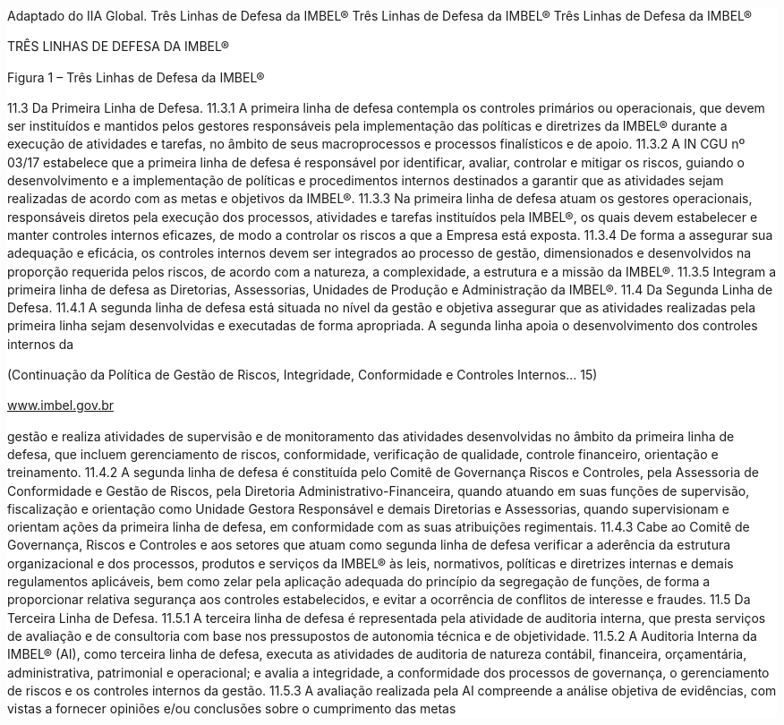  
 
 
Adaptado do IIA Global. 
Três Linhas de Defesa da IMBEL® 
Três Linhas de Defesa da IMBEL® 
Três Linhas de Defesa da IMBEL® 
 
TRÊS LINHAS DE DEFESA DA IMBEL® 
 
Figura 1 – Três Linhas de Defesa da IMBEL® 
 
11.3 Da Primeira Linha de Defesa. 
11.3.1 A primeira linha de defesa contempla os controles primários ou operacionais, 
que devem ser instituídos e mantidos pelos gestores responsáveis pela implementação 
das políticas e diretrizes da IMBEL® durante a execução de atividades e tarefas, no 
âmbito de seus macroprocessos e processos finalísticos e de apoio. 
11.3.2 A IN CGU nº 03/17 estabelece que a primeira linha de defesa é responsável por 
identificar, avaliar, controlar e mitigar os riscos, guiando o desenvolvimento e a 
implementação de políticas e procedimentos internos destinados a garantir que as 
atividades sejam realizadas de acordo com as metas e objetivos da IMBEL®. 
11.3.3 Na primeira linha de defesa atuam os gestores operacionais, responsáveis 
diretos pela execução dos processos, atividades e tarefas instituídos pela IMBEL®, os 
quais devem estabelecer e manter controles internos eficazes, de modo a controlar os 
riscos a que a Empresa está exposta. 
11.3.4 De forma a assegurar sua adequação e eficácia, os controles internos devem 
ser integrados ao processo de gestão, dimensionados e desenvolvidos na proporção 
requerida pelos riscos, de acordo com a natureza, a complexidade, a estrutura e a 
missão da IMBEL®. 
11.3.5 Integram a primeira linha de defesa as Diretorias, Assessorias, Unidades de 
Produção e Administração da IMBEL®. 
11.4 Da Segunda Linha de Defesa. 
11.4.1 A segunda linha de defesa está situada no nível da gestão e objetiva assegurar 
que as atividades realizadas pela primeira linha sejam desenvolvidas e executadas de 
forma apropriada. A segunda linha apoia o desenvolvimento dos controles internos da 

(Continuação da Política de Gestão de Riscos, Integridade, Conformidade e Controles Internos... 15) 
 
 
www.imbel.gov.br 
 
 
gestão e realiza atividades de supervisão e de monitoramento das atividades 
desenvolvidas no âmbito da primeira linha de defesa, que incluem gerenciamento de 
riscos, conformidade, verificação de qualidade, controle financeiro, orientação e 
treinamento. 
11.4.2 A segunda linha de defesa é constituída pelo Comitê de Governança Riscos e 
Controles, pela Assessoria de Conformidade e Gestão de Riscos, pela Diretoria 
Administrativo-Financeira, quando atuando em suas funções de supervisão, 
fiscalização e orientação como Unidade Gestora Responsável e demais Diretorias e 
Assessorias, quando supervisionam e orientam ações da primeira linha de defesa, em 
conformidade com as suas atribuições regimentais. 
11.4.3 Cabe ao Comitê de Governança, Riscos e Controles e aos setores que atuam 
como segunda linha de defesa verificar a aderência da estrutura organizacional e dos 
processos, produtos e serviços da IMBEL® às leis, normativos, políticas e diretrizes 
internas e demais regulamentos aplicáveis, bem como zelar pela aplicação adequada 
do princípio da segregação de funções, de forma a proporcionar relativa segurança aos 
controles estabelecidos, e evitar a ocorrência de conflitos de interesse e fraudes. 
11.5 Da Terceira Linha de Defesa. 
11.5.1 A terceira linha de defesa é representada pela atividade de auditoria interna, 
que presta serviços de avaliação e de consultoria com base nos pressupostos de 
autonomia técnica e de objetividade. 
11.5.2 A Auditoria Interna da IMBEL® (AI), como terceira linha de defesa, executa as 
atividades de auditoria de natureza contábil, financeira, orçamentária, administrativa, 
patrimonial e operacional; e avalia a integridade, a conformidade dos processos de 
governança, o gerenciamento de riscos e os controles internos da gestão. 
11.5.3 A avaliação realizada pela AI compreende a análise objetiva de evidências, 
com vistas a fornecer opiniões e/ou conclusões sobre o cumprimento das metas 